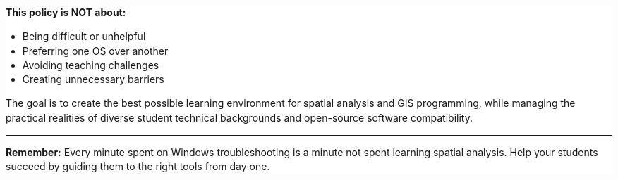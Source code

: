 **This policy is NOT about:**
- Being difficult or unhelpful
- Preferring one OS over another
- Avoiding teaching challenges
- Creating unnecessary barriers

The goal is to create the best possible learning environment for spatial analysis and GIS programming, while managing the practical realities of diverse student technical backgrounds and open-source software compatibility.

---

**Remember:** Every minute spent on Windows troubleshooting is a minute not spent learning spatial analysis. Help your students succeed by guiding them to the right tools from day one.